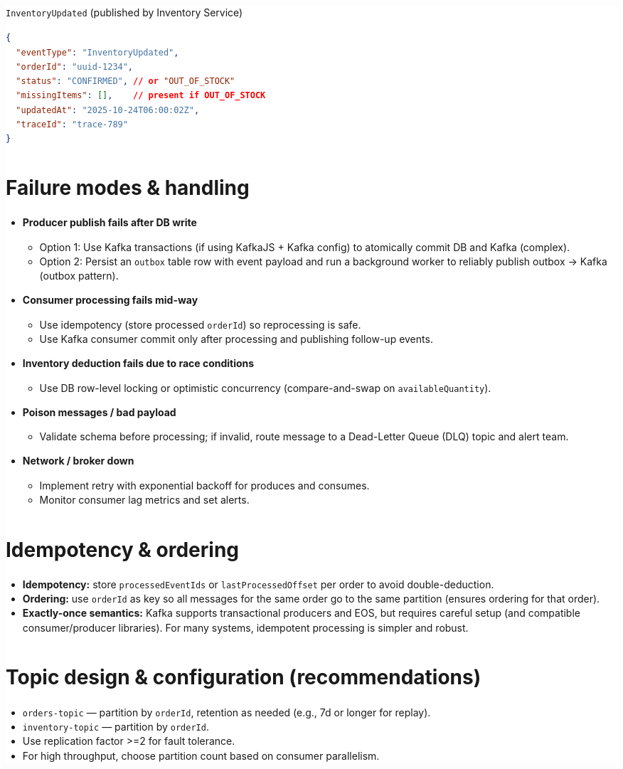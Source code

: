 `InventoryUpdated` (published by Inventory Service)

```json
{
  "eventType": "InventoryUpdated",
  "orderId": "uuid-1234",
  "status": "CONFIRMED", // or "OUT_OF_STOCK"
  "missingItems": [],    // present if OUT_OF_STOCK
  "updatedAt": "2025-10-24T06:00:02Z",
  "traceId": "trace-789"
}
```

# Failure modes & handling

* **Producer publish fails after DB write**

  * Option 1: Use Kafka transactions (if using KafkaJS + Kafka config) to atomically commit DB and Kafka (complex).
  * Option 2: Persist an `outbox` table row with event payload and run a background worker to reliably publish outbox → Kafka (outbox pattern).
* **Consumer processing fails mid-way**

  * Use idempotency (store processed `orderId`) so reprocessing is safe.
  * Use Kafka consumer commit only after processing and publishing follow-up events.
* **Inventory deduction fails due to race conditions**

  * Use DB row-level locking or optimistic concurrency (compare-and-swap on `availableQuantity`).
* **Poison messages / bad payload**

  * Validate schema before processing; if invalid, route message to a Dead-Letter Queue (DLQ) topic and alert team.
* **Network / broker down**

  * Implement retry with exponential backoff for produces and consumes.
  * Monitor consumer lag metrics and set alerts.

# Idempotency & ordering

* **Idempotency:** store `processedEventIds` or `lastProcessedOffset` per order to avoid double-deduction.
* **Ordering:** use `orderId` as key so all messages for the same order go to the same partition (ensures ordering for that order).
* **Exactly-once semantics:** Kafka supports transactional producers and EOS, but requires careful setup (and compatible consumer/producer libraries). For many systems, idempotent processing is simpler and robust.

# Topic design & configuration (recommendations)

* `orders-topic` — partition by `orderId`, retention as needed (e.g., 7d or longer for replay).
* `inventory-topic` — partition by `orderId`.
* Use replication factor >=2 for fault tolerance.
* For high throughput, choose partition count based on consumer parallelism.
